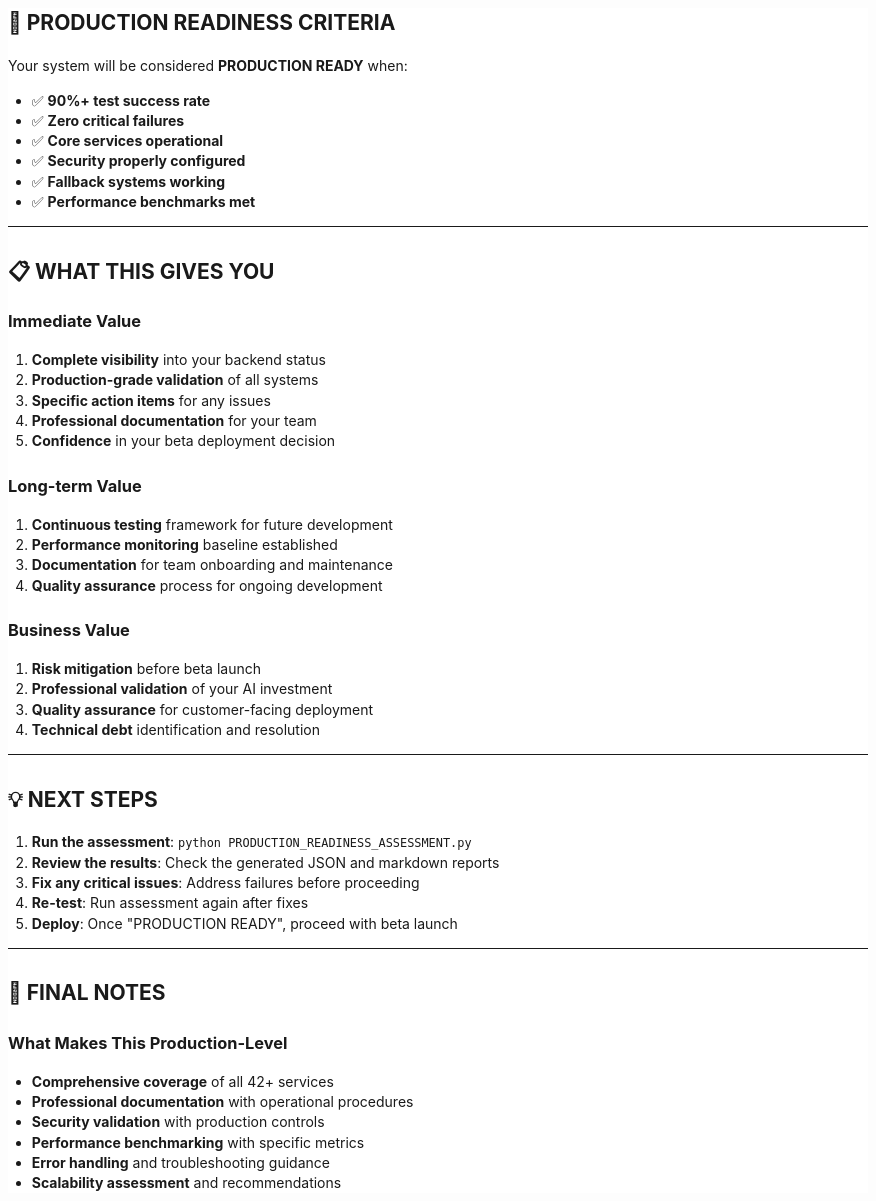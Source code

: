 
## 🎯 PRODUCTION READINESS CRITERIA

Your system will be considered **PRODUCTION READY** when:

- ✅ **90%+ test success rate**
- ✅ **Zero critical failures**  
- ✅ **Core services operational**
- ✅ **Security properly configured**
- ✅ **Fallback systems working**
- ✅ **Performance benchmarks met**

---

## 📋 WHAT THIS GIVES YOU

### Immediate Value
1. **Complete visibility** into your backend status
2. **Production-grade validation** of all systems
3. **Specific action items** for any issues
4. **Professional documentation** for your team
5. **Confidence** in your beta deployment decision

### Long-term Value
1. **Continuous testing** framework for future development
2. **Performance monitoring** baseline established  
3. **Documentation** for team onboarding and maintenance
4. **Quality assurance** process for ongoing development

### Business Value
1. **Risk mitigation** before beta launch
2. **Professional validation** of your AI investment
3. **Quality assurance** for customer-facing deployment
4. **Technical debt** identification and resolution

---

## 💡 NEXT STEPS

1. **Run the assessment**: `python PRODUCTION_READINESS_ASSESSMENT.py`
2. **Review the results**: Check the generated JSON and markdown reports
3. **Fix any critical issues**: Address failures before proceeding
4. **Re-test**: Run assessment again after fixes
5. **Deploy**: Once "PRODUCTION READY", proceed with beta launch

---

## 🎯 FINAL NOTES

### What Makes This Production-Level
- **Comprehensive coverage** of all 42+ services
- **Professional documentation** with operational procedures
- **Security validation** with production controls
- **Performance benchmarking** with specific metrics
- **Error handling** and troubleshooting guidance
- **Scalability assessment** and recommendations
